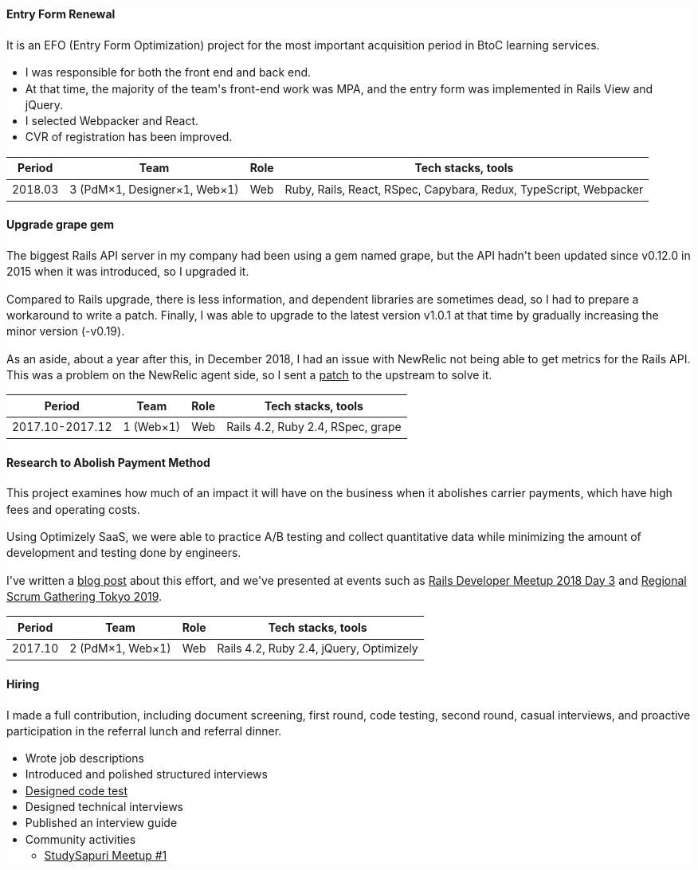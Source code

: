 #### Entry Form Renewal

It is an EFO (Entry Form Optimization) project for the most important acquisition period in BtoC learning services.

- I was responsible for both the front end and back end.
- At that time, the majority of the team's front-end work was MPA, and the entry form was implemented in Rails View and jQuery.
- I selected Webpacker and React.
- CVR of registration has been improved.

| Period  | Team                         | Role | Tech stacks, tools                                                |
| ------- | ---------------------------- | ---- | ----------------------------------------------------------------- |
| 2018.03 | 3 (PdM×1, Designer×1, Web×1) | Web  | Ruby, Rails, React, RSpec, Capybara, Redux, TypeScript, Webpacker |

#### Upgrade grape gem

The biggest Rails API server in my company had been using a gem named grape, but the API hadn't been updated since v0.12.0 in 2015 when it was introduced, so I upgraded it.

Compared to Rails upgrade, there is less information, and dependent libraries are sometimes dead, so I had to prepare a workaround to write a patch. Finally, I was able to upgrade to the latest version v1.0.1 at that time by gradually increasing the minor version (-v0.19).

As an aside, about a year after this, in December 2018, I had an issue with NewRelic not being able to get metrics for the Rails API. This was a problem on the NewRelic agent side, so I sent a [patch](https://github.com/newrelic/rpm/pull/293) to the upstream to solve it.

| Period          | Team      | Role | Tech stacks, tools                |
| --------------- | --------- | ---- | --------------------------------- |
| 2017.10-2017.12 | 1 (Web×1) | Web  | Rails 4.2, Ruby 2.4, RSpec, grape |

#### Research to Abolish Payment Method

This project examines how much of an impact it will have on the business when it abolishes carrier payments, which have high fees and operating costs.

Using Optimizely SaaS, we were able to practice A/B testing and collect quantitative data while minimizing the amount of development and testing done by engineers.

I've written a [blog post](https://quipper.hatenablog.com/entry/2018/05/31/080000) about this effort, and we've presented at events such as [Rails Developer Meetup 2018 Day 3](https://speakerdeck.com/ohbarye/fact-based-decision-making-and-development-by-quipper) and [Regional Scrum Gathering Tokyo 2019](https://speakerdeck.com/ohbarye/proof-of-value-with-ab-testing).

| Period  | Team             | Role | Tech stacks, tools                      |
| ------- | ---------------- | ---- | --------------------------------------- |
| 2017.10 | 2 (PdM×1, Web×1) | Web  | Rails 4.2, Ruby 2.4, jQuery, Optimizely |

#### Hiring

I made a full contribution, including document screening, first round, code testing, second round, casual interviews, and proactive participation in the referral lunch and referral dinner.

- Wrote job descriptions
- Introduced and polished structured interviews
- [Designed code test](https://quipper.hatenablog.com/entry/2018/10/09/coding_test)
- Designed technical interviews
- Published an interview guide
- Community activities
  - [StudySapuri Meetup #1](https://quipper.hatenablog.com/entry/2018/07/20/172946)
